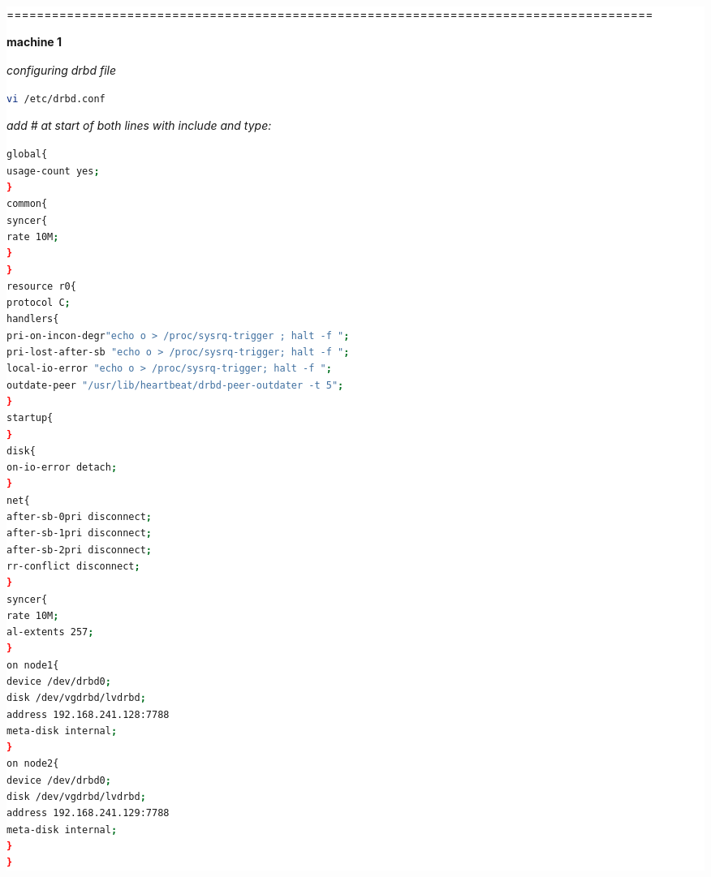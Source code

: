 ======================================================================================

**machine 1**

*configuring drbd file*


```sh
vi /etc/drbd.conf
```

*add # at start of both lines with include*
*and type:*


```sh
global{
usage-count yes;
}
common{
syncer{
rate 10M;
}
}
resource r0{
protocol C;
handlers{
pri-on-incon-degr"echo o > /proc/sysrq-trigger ; halt -f ";
pri-lost-after-sb "echo o > /proc/sysrq-trigger; halt -f ";
local-io-error "echo o > /proc/sysrq-trigger; halt -f ";
outdate-peer "/usr/lib/heartbeat/drbd-peer-outdater -t 5";
}
startup{
}
disk{
on-io-error detach;
}
net{
after-sb-0pri disconnect;
after-sb-1pri disconnect;
after-sb-2pri disconnect;
rr-conflict disconnect;
}
syncer{
rate 10M;
al-extents 257;
}
on node1{
device /dev/drbd0;
disk /dev/vgdrbd/lvdrbd;
address 192.168.241.128:7788
meta-disk internal;
}
on node2{
device /dev/drbd0;
disk /dev/vgdrbd/lvdrbd;
address 192.168.241.129:7788
meta-disk internal;
}
}

```
